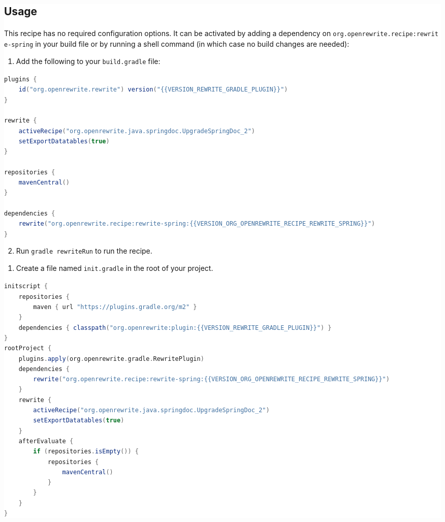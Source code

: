 
## Usage

This recipe has no required configuration options. It can be activated by adding a dependency on `org.openrewrite.recipe:rewrite-spring` in your build file or by running a shell command (in which case no build changes are needed):
<Tabs groupId="projectType">
<TabItem value="gradle" label="Gradle">

1. Add the following to your `build.gradle` file:

```groovy title="build.gradle"
plugins {
    id("org.openrewrite.rewrite") version("{{VERSION_REWRITE_GRADLE_PLUGIN}}")
}

rewrite {
    activeRecipe("org.openrewrite.java.springdoc.UpgradeSpringDoc_2")
    setExportDatatables(true)
}

repositories {
    mavenCentral()
}

dependencies {
    rewrite("org.openrewrite.recipe:rewrite-spring:{{VERSION_ORG_OPENREWRITE_RECIPE_REWRITE_SPRING}}")
}
```

2. Run `gradle rewriteRun` to run the recipe.
</TabItem>

<TabItem value="gradle-init-script" label="Gradle init script">

1. Create a file named `init.gradle` in the root of your project.

```groovy title="init.gradle"
initscript {
    repositories {
        maven { url "https://plugins.gradle.org/m2" }
    }
    dependencies { classpath("org.openrewrite:plugin:{{VERSION_REWRITE_GRADLE_PLUGIN}}") }
}
rootProject {
    plugins.apply(org.openrewrite.gradle.RewritePlugin)
    dependencies {
        rewrite("org.openrewrite.recipe:rewrite-spring:{{VERSION_ORG_OPENREWRITE_RECIPE_REWRITE_SPRING}}")
    }
    rewrite {
        activeRecipe("org.openrewrite.java.springdoc.UpgradeSpringDoc_2")
        setExportDatatables(true)
    }
    afterEvaluate {
        if (repositories.isEmpty()) {
            repositories {
                mavenCentral()
            }
        }
    }
}
```
